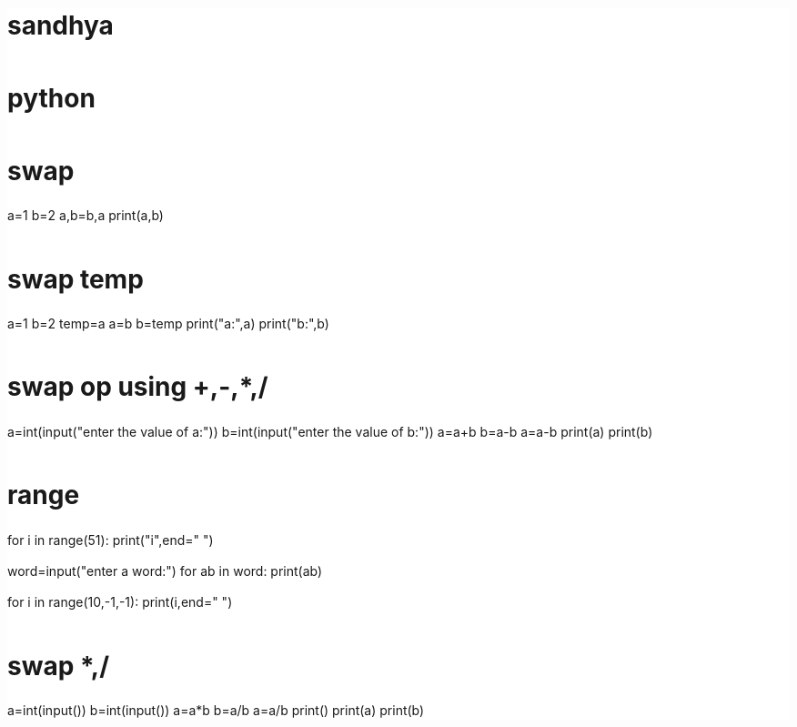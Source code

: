 # sandhya

# python
# swap
a=1
b=2
a,b=b,a
print(a,b)

# swap temp
a=1
b=2
temp=a
a=b
b=temp
print("a:",a)
print("b:",b)

# swap op using +,-,*,/
a=int(input("enter the value of a:"))
b=int(input("enter the value of b:"))
a=a+b
b=a-b
a=a-b
print(a)
print(b)

# range
for i in range(51):
  print("i",end=" ")

word=input("enter a word:")
for ab in word:
  print(ab)

for i in range(10,-1,-1):
  print(i,end=" ")

# swap *,/
a=int(input())
b=int(input())
a=a*b
b=a/b
a=a/b
print()
print(a)
print(b)
